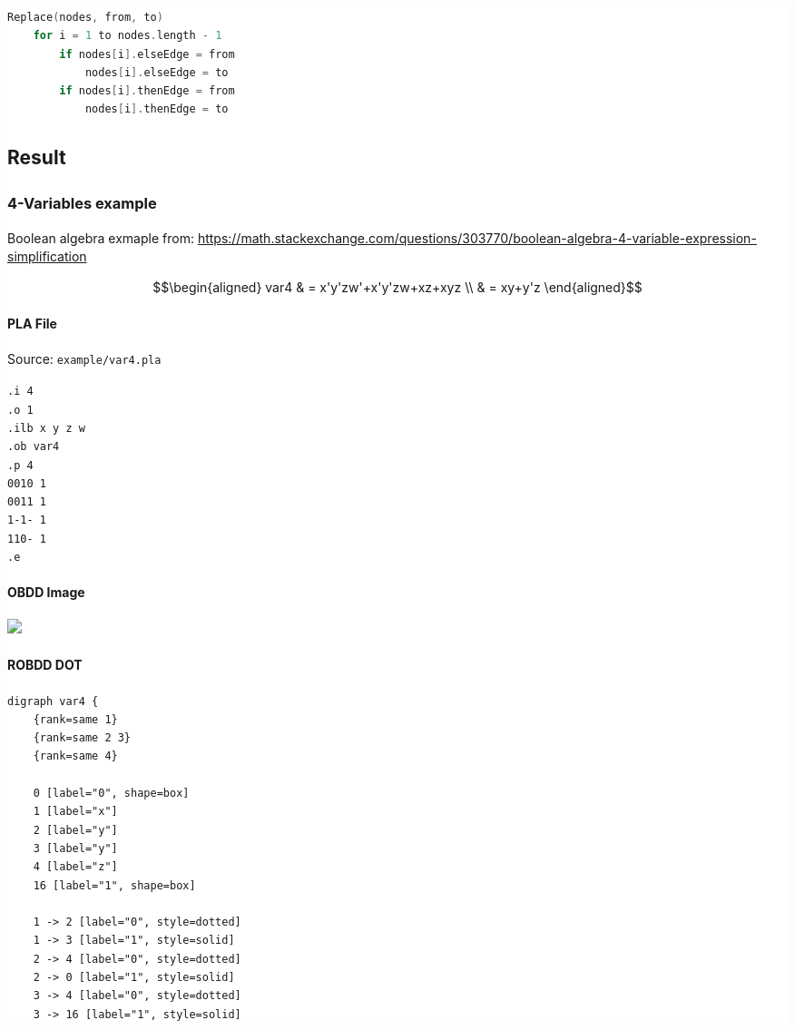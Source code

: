 ```cpp {class="line-numbers"}
Replace(nodes, from, to)
    for i = 1 to nodes.length - 1
        if nodes[i].elseEdge = from
            nodes[i].elseEdge = to
        if nodes[i].thenEdge = from
            nodes[i].thenEdge = to
```

<div class="page-break"></div>

## Result

### 4-Variables example

Boolean algebra exmaple from: https://math.stackexchange.com/questions/303770/boolean-algebra-4-variable-expression-simplification

$$\begin{aligned}
var4 & = x'y'zw'+x'y'zw+xz+xyz \\
 & = xy+y'z
\end{aligned}$$

#### PLA File

Source: `example/var4.pla`

``` {class="line-numbers"}
.i 4
.o 1
.ilb x y z w
.ob var4
.p 4
0010 1
0011 1
1-1- 1
110- 1
.e
```

#### OBDD Image

<img src="https://i.imgur.com/5OzEqJf.png" width="550" />

<div class="page-break"></div>

#### ROBDD DOT

``` {class="line-numbers"}
digraph var4 {
    {rank=same 1}
    {rank=same 2 3}
    {rank=same 4}

    0 [label="0", shape=box]
    1 [label="x"]
    2 [label="y"]
    3 [label="y"]
    4 [label="z"]
    16 [label="1", shape=box]

    1 -> 2 [label="0", style=dotted]
    1 -> 3 [label="1", style=solid]
    2 -> 4 [label="0", style=dotted]
    2 -> 0 [label="1", style=solid]
    3 -> 4 [label="0", style=dotted]
    3 -> 16 [label="1", style=solid]
```